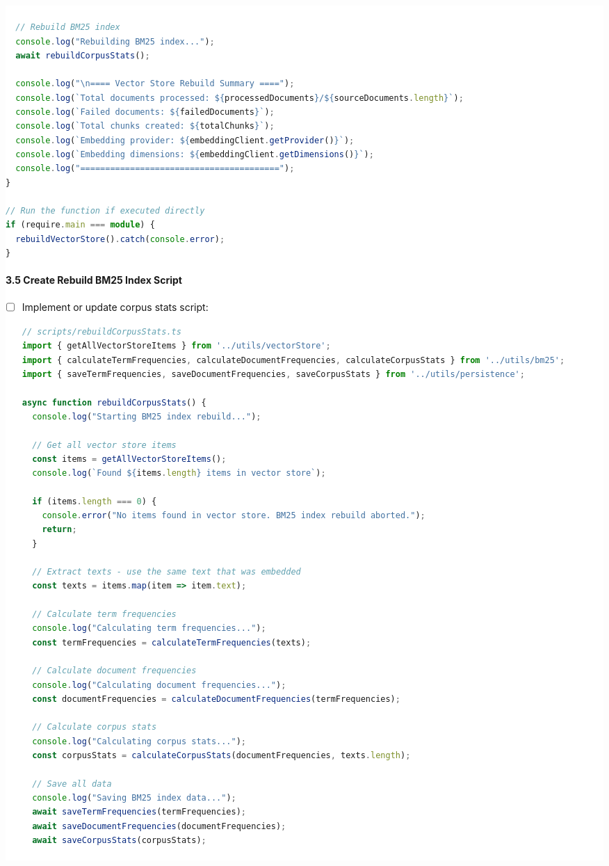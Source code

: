   ```typescript
    
    // Rebuild BM25 index
    console.log("Rebuilding BM25 index...");
    await rebuildCorpusStats();
    
    console.log("\n==== Vector Store Rebuild Summary ====");
    console.log(`Total documents processed: ${processedDocuments}/${sourceDocuments.length}`);
    console.log(`Failed documents: ${failedDocuments}`);
    console.log(`Total chunks created: ${totalChunks}`);
    console.log(`Embedding provider: ${embeddingClient.getProvider()}`);
    console.log(`Embedding dimensions: ${embeddingClient.getDimensions()}`);
    console.log("========================================");
  }
  
  // Run the function if executed directly
  if (require.main === module) {
    rebuildVectorStore().catch(console.error);
  }
  ```

#### 3.5 Create Rebuild BM25 Index Script
- [ ] Implement or update corpus stats script:
  ```typescript
  // scripts/rebuildCorpusStats.ts
  import { getAllVectorStoreItems } from '../utils/vectorStore';
  import { calculateTermFrequencies, calculateDocumentFrequencies, calculateCorpusStats } from '../utils/bm25';
  import { saveTermFrequencies, saveDocumentFrequencies, saveCorpusStats } from '../utils/persistence';
  
  async function rebuildCorpusStats() {
    console.log("Starting BM25 index rebuild...");
    
    // Get all vector store items
    const items = getAllVectorStoreItems();
    console.log(`Found ${items.length} items in vector store`);
    
    if (items.length === 0) {
      console.error("No items found in vector store. BM25 index rebuild aborted.");
      return;
    }
    
    // Extract texts - use the same text that was embedded
    const texts = items.map(item => item.text);
    
    // Calculate term frequencies
    console.log("Calculating term frequencies...");
    const termFrequencies = calculateTermFrequencies(texts);
    
    // Calculate document frequencies
    console.log("Calculating document frequencies...");
    const documentFrequencies = calculateDocumentFrequencies(termFrequencies);
    
    // Calculate corpus stats
    console.log("Calculating corpus stats...");
    const corpusStats = calculateCorpusStats(documentFrequencies, texts.length);
    
    // Save all data
    console.log("Saving BM25 index data...");
    await saveTermFrequencies(termFrequencies);
    await saveDocumentFrequencies(documentFrequencies);
    await saveCorpusStats(corpusStats);
    
  ```